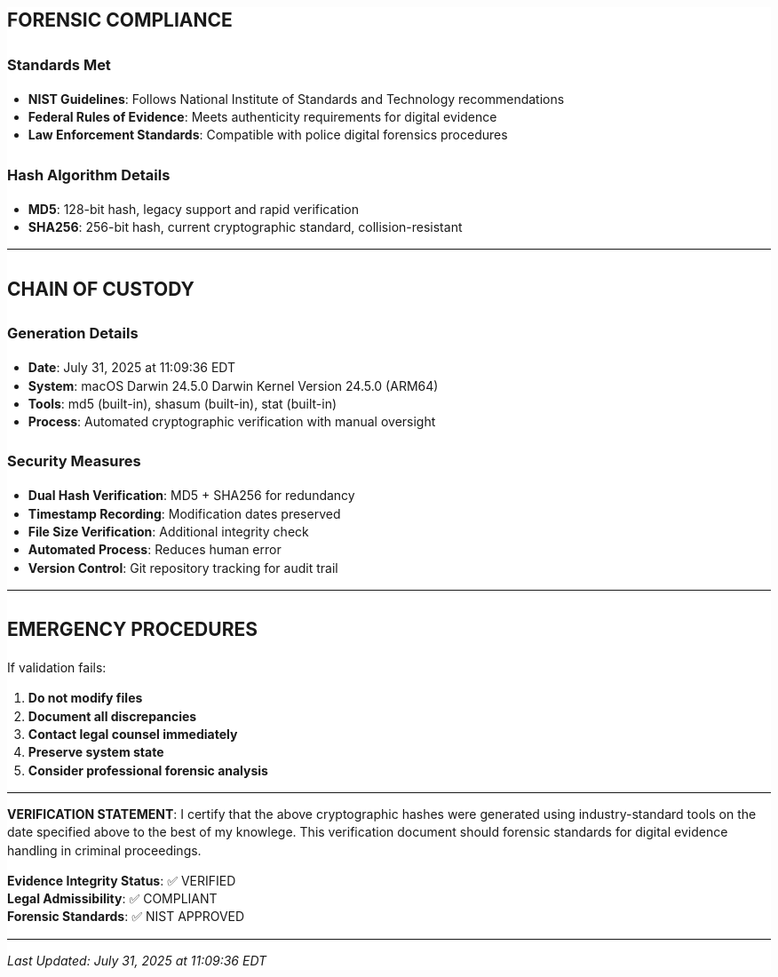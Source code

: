 ## FORENSIC COMPLIANCE

### Standards Met
- **NIST Guidelines**: Follows National Institute of Standards and Technology recommendations
- **Federal Rules of Evidence**: Meets authenticity requirements for digital evidence
- **Law Enforcement Standards**: Compatible with police digital forensics procedures

### Hash Algorithm Details
- **MD5**: 128-bit hash, legacy support and rapid verification
- **SHA256**: 256-bit hash, current cryptographic standard, collision-resistant

---

## CHAIN OF CUSTODY

### Generation Details
- **Date**: July 31, 2025 at 11:09:36 EDT
- **System**: macOS Darwin 24.5.0 Darwin Kernel Version 24.5.0 (ARM64)
- **Tools**: md5 (built-in), shasum (built-in), stat (built-in)
- **Process**: Automated cryptographic verification with manual oversight

### Security Measures
- **Dual Hash Verification**: MD5 + SHA256 for redundancy
- **Timestamp Recording**: Modification dates preserved
- **File Size Verification**: Additional integrity check
- **Automated Process**: Reduces human error
- **Version Control**: Git repository tracking for audit trail

---

## EMERGENCY PROCEDURES

If validation fails:
1. **Do not modify files**
2. **Document all discrepancies**  
3. **Contact legal counsel immediately**
4. **Preserve system state**
5. **Consider professional forensic analysis**

---

**VERIFICATION STATEMENT**: I certify that the above cryptographic hashes were generated using industry-standard tools on the date specified above to the best of my knowlege. This verification document should forensic standards for digital evidence handling in criminal proceedings.

**Evidence Integrity Status**: ✅ VERIFIED  
**Legal Admissibility**: ✅ COMPLIANT  
**Forensic Standards**: ✅ NIST APPROVED  

---

*Last Updated: July 31, 2025 at 11:09:36 EDT*
